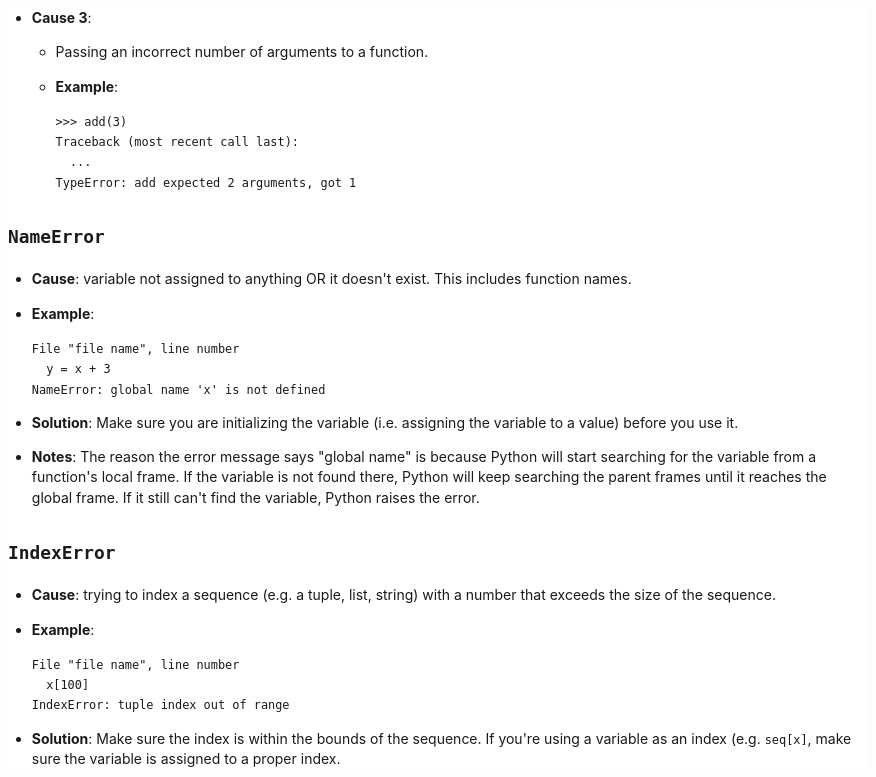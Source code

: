 - **Cause 3**:
    
    - Passing an incorrect number of arguments to a function.
    - **Example**:
        
        ```
        >>> add(3)
        Traceback (most recent call last):
          ...
        TypeError: add expected 2 arguments, got 1
        ```
        

## `NameError`

- **Cause**: variable not assigned to anything OR it doesn't exist. This includes function names.
- **Example**:
    
    ```
    File "file name", line number
      y = x + 3
    NameError: global name 'x' is not defined
    ```
    
- **Solution**: Make sure you are initializing the variable (i.e. assigning the variable to a value) before you use it.
- **Notes**: The reason the error message says "global name" is because Python will start searching for the variable from a function's local frame. If the variable is not found there, Python will keep searching the parent frames until it reaches the global frame. If it still can't find the variable, Python raises the error.

## `IndexError`

- **Cause**: trying to index a sequence (e.g. a tuple, list, string) with a number that exceeds the size of the sequence.
- **Example**:
    
    ```
    File "file name", line number
      x[100]
    IndexError: tuple index out of range
    ```
    
- **Solution**: Make sure the index is within the bounds of the sequence. If you're using a variable as an index (e.g. `seq[x]`, make sure the variable is assigned to a proper index.